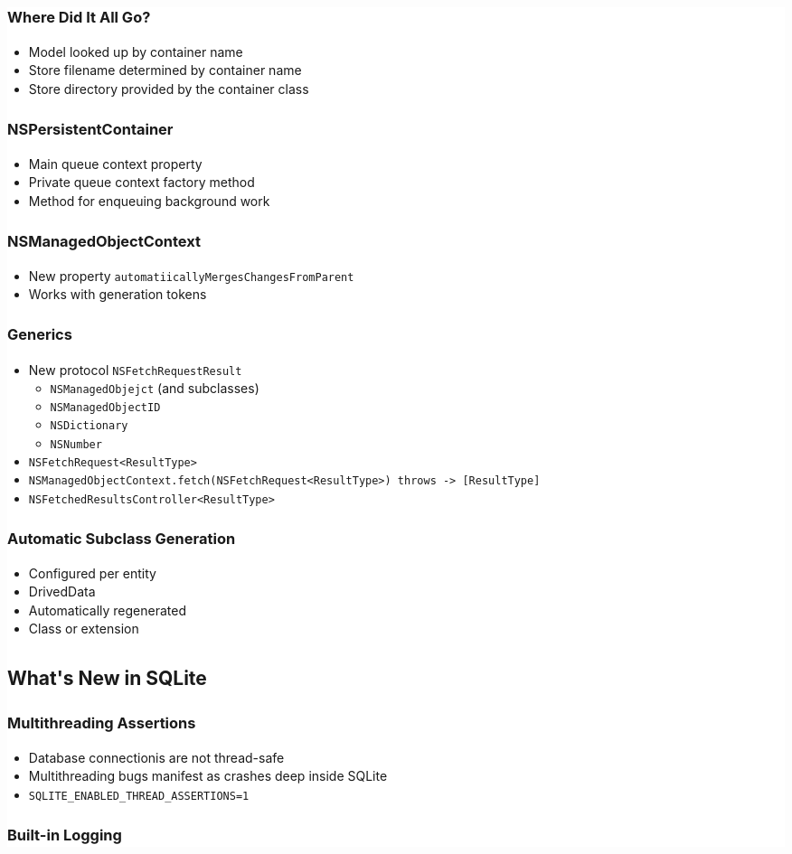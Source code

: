 

### Where Did It All Go?

* Model looked up by container name
* Store filename determined by container name
* Store directory provided by the container class



### NSPersistentContainer

* Main queue context property
* Private queue context factory method
* Method for enqueuing background work



### NSManagedObjectContext

* New property `automatiicallyMergesChangesFromParent`
* Works with generation tokens



### Generics

* New protocol `NSFetchRequestResult`
  * `NSManagedObjejct` (and subclasses)
  * `NSManagedObjectID`
  * `NSDictionary`
  * `NSNumber`
* `NSFetchRequest<ResultType>`
* `NSManagedObjectContext.fetch(NSFetchRequest<ResultType>) throws -> [ResultType]`
* `NSFetchedResultsController<ResultType>`



### Automatic Subclass Generation

* Configured per entity
* DrivedData
* Automatically regenerated
* Class or extension



## What's New in SQLite

### Multithreading Assertions

* Database connectionis are not thread-safe
* Multithreading bugs manifest as crashes deep inside SQLite
* `SQLITE_ENABLED_THREAD_ASSERTIONS=1`



### Built-in Logging
